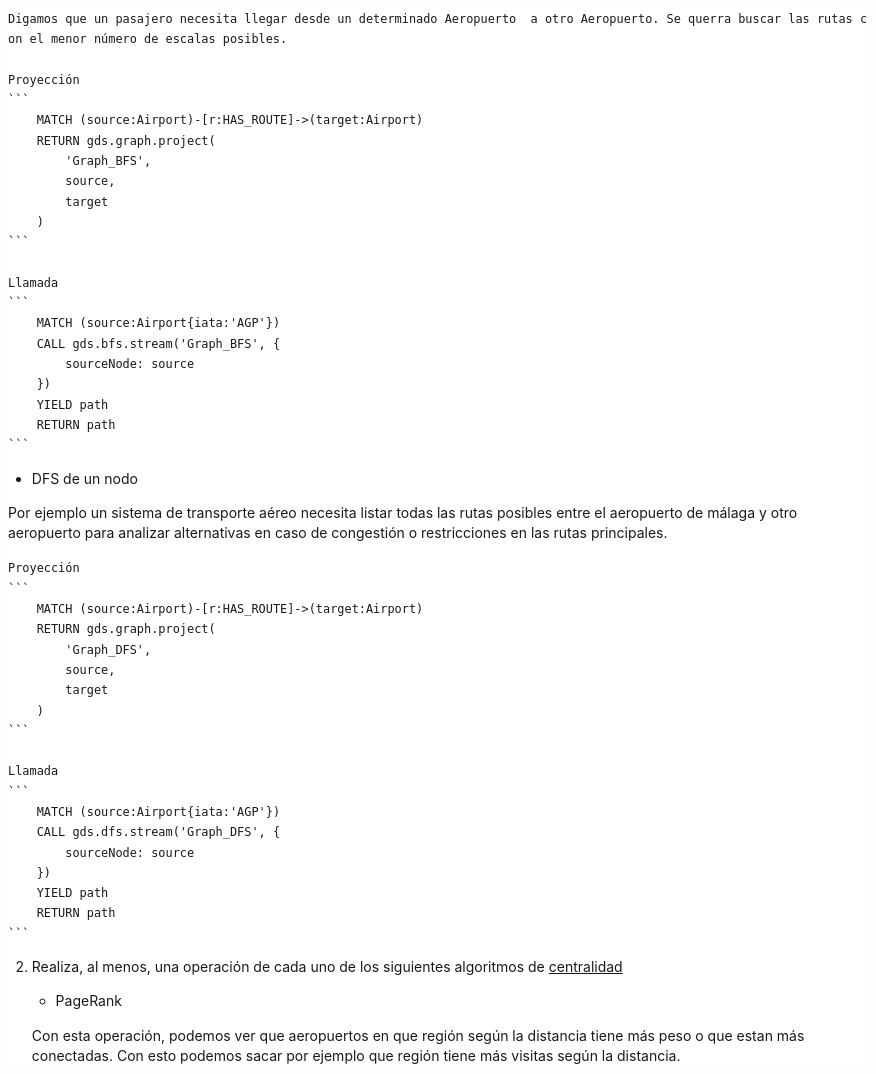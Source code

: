     Digamos que un pasajero necesita llegar desde un determinado Aeropuerto  a otro Aeropuerto. Se querra buscar las rutas con el menor número de escalas posibles.

    Proyección
    ```
        MATCH (source:Airport)-[r:HAS_ROUTE]->(target:Airport)
        RETURN gds.graph.project(
            'Graph_BFS',
            source,
            target
        )
    ```

    Llamada
    ```
        MATCH (source:Airport{iata:'AGP'})
        CALL gds.bfs.stream('Graph_BFS', {
            sourceNode: source
        })
        YIELD path
        RETURN path
    ```
   - DFS de un nodo

   Por ejemplo un sistema de transporte aéreo necesita listar todas las rutas posibles entre el aeropuerto de málaga y otro aeropuerto para analizar alternativas en caso de congestión o restricciones en las rutas principales.

    Proyección
    ```
        MATCH (source:Airport)-[r:HAS_ROUTE]->(target:Airport)
        RETURN gds.graph.project(
            'Graph_DFS',
            source,
            target
        )
    ```

    Llamada
    ```
        MATCH (source:Airport{iata:'AGP'})
        CALL gds.dfs.stream('Graph_DFS', {
            sourceNode: source
        })
        YIELD path
        RETURN path
    ```

2. Realiza, al menos, una operación de cada uno de los siguientes algoritmos de [centralidad](https://neo4j.com/docs/graph-data-science/current/algorithms/centrality/)
   
   - PageRank
    
    Con esta operación, podemos ver que aeropuertos en que región según la distancia tiene más peso o que estan más conectadas. Con esto podemos sacar
    por ejemplo que región tiene más visitas según la distancia.
